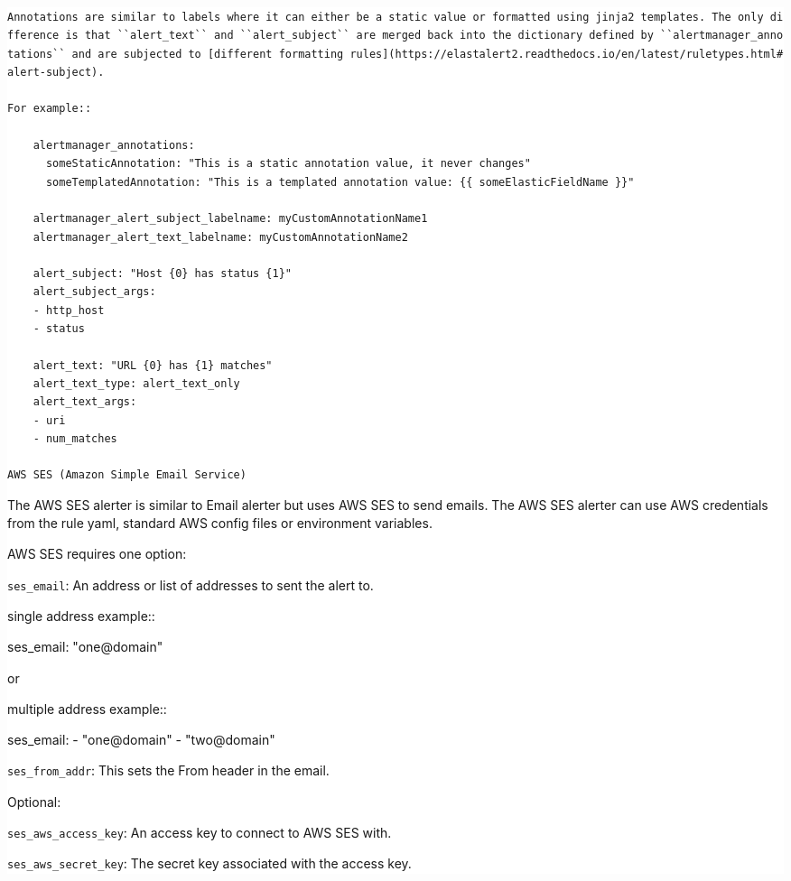 ~~~~~~~~~~~~
Annotations are similar to labels where it can either be a static value or formatted using jinja2 templates. The only difference is that ``alert_text`` and ``alert_subject`` are merged back into the dictionary defined by ``alertmanager_annotations`` and are subjected to [different formatting rules](https://elastalert2.readthedocs.io/en/latest/ruletypes.html#alert-subject).

For example::

    alertmanager_annotations:
      someStaticAnnotation: "This is a static annotation value, it never changes"
      someTemplatedAnnotation: "This is a templated annotation value: {{ someElasticFieldName }}"

    alertmanager_alert_subject_labelname: myCustomAnnotationName1
    alertmanager_alert_text_labelname: myCustomAnnotationName2

    alert_subject: "Host {0} has status {1}"
    alert_subject_args:
    - http_host
    - status

    alert_text: "URL {0} has {1} matches"
    alert_text_type: alert_text_only
    alert_text_args:
    - uri
    - num_matches

AWS SES (Amazon Simple Email Service)
~~~~~~~~~~~~~~~~~~~~~~~~~~~~~~~~~~~~~

The AWS SES alerter is similar to Email alerter but uses AWS SES to send emails. The AWS SES alerter can use AWS credentials
from the rule yaml, standard AWS config files or environment variables.

AWS SES requires one option:

``ses_email``: An address or list of addresses to sent the alert to.

single address example::

  ses_email: "one@domain"

or

multiple address example::

  ses_email:
    - "one@domain"
    - "two@domain"

``ses_from_addr``: This sets the From header in the email.

Optional:

``ses_aws_access_key``: An access key to connect to AWS SES with.

``ses_aws_secret_key``: The secret key associated with the access key.
